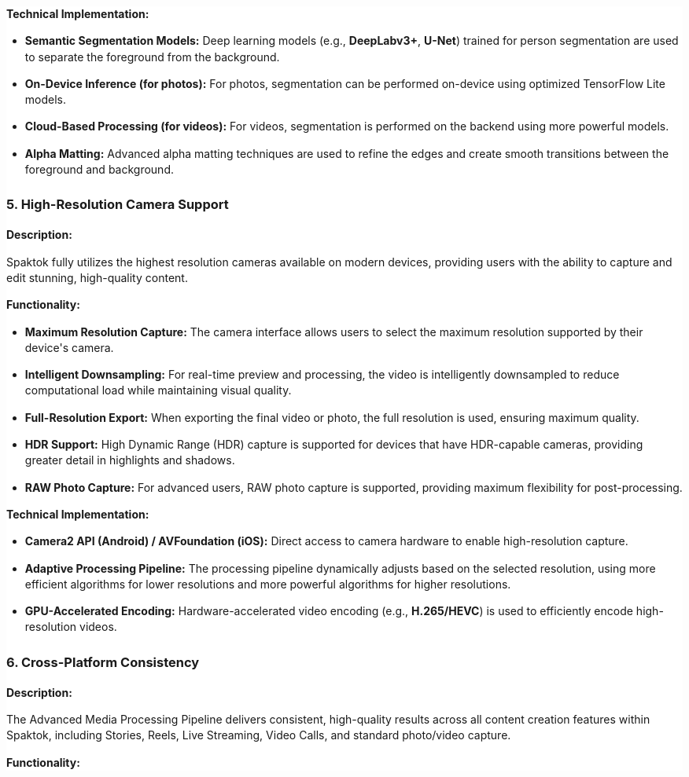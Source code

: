 **Technical Implementation:**

- **Semantic Segmentation Models:** Deep learning models (e.g., **DeepLabv3+**, **U-Net**) trained for person segmentation are used to separate the foreground from the background.

- **On-Device Inference (for photos):** For photos, segmentation can be performed on-device using optimized TensorFlow Lite models.

- **Cloud-Based Processing (for videos):** For videos, segmentation is performed on the backend using more powerful models.

- **Alpha Matting:** Advanced alpha matting techniques are used to refine the edges and create smooth transitions between the foreground and background.

### 5. High-Resolution Camera Support

**Description:**

Spaktok fully utilizes the highest resolution cameras available on modern devices, providing users with the ability to capture and edit stunning, high-quality content.

**Functionality:**

- **Maximum Resolution Capture:** The camera interface allows users to select the maximum resolution supported by their device's camera.

- **Intelligent Downsampling:** For real-time preview and processing, the video is intelligently downsampled to reduce computational load while maintaining visual quality.

- **Full-Resolution Export:** When exporting the final video or photo, the full resolution is used, ensuring maximum quality.

- **HDR Support:** High Dynamic Range (HDR) capture is supported for devices that have HDR-capable cameras, providing greater detail in highlights and shadows.

- **RAW Photo Capture:** For advanced users, RAW photo capture is supported, providing maximum flexibility for post-processing.

**Technical Implementation:**

- **Camera2 API (Android) / AVFoundation (iOS):** Direct access to camera hardware to enable high-resolution capture.

- **Adaptive Processing Pipeline:** The processing pipeline dynamically adjusts based on the selected resolution, using more efficient algorithms for lower resolutions and more powerful algorithms for higher resolutions.

- **GPU-Accelerated Encoding:** Hardware-accelerated video encoding (e.g., **H.265/HEVC**) is used to efficiently encode high-resolution videos.

### 6. Cross-Platform Consistency

**Description:**

The Advanced Media Processing Pipeline delivers consistent, high-quality results across all content creation features within Spaktok, including Stories, Reels, Live Streaming, Video Calls, and standard photo/video capture.

**Functionality:**
